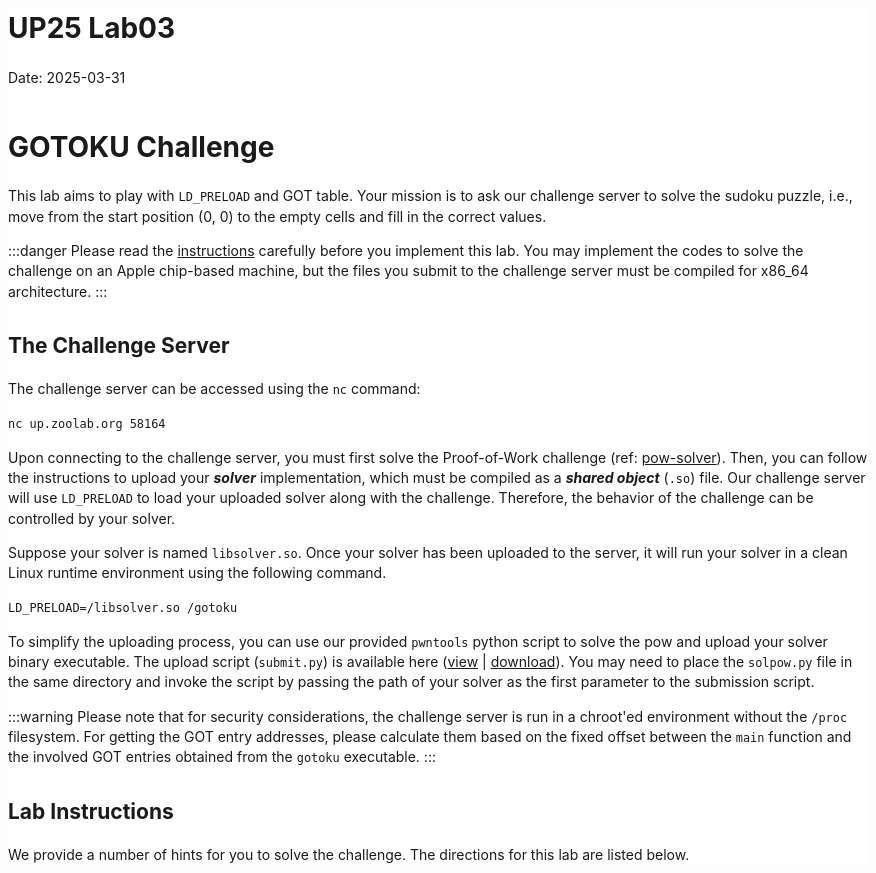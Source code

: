 UP25 Lab03
==========
Date: 2025-03-31

# GOTOKU Challenge

This lab aims to play with `LD_PRELOAD` and GOT table. Your mission is to ask our challenge server to solve the sudoku puzzle, i.e., move from the start position (0, 0) to the empty cells and fill in the correct values.

:::danger
Please read the [instructions](#Lab-Instructions) carefully before you implement this lab. You may implement the codes to solve the challenge on an Apple chip-based machine, but the files you submit to the challenge server must be compiled for x86_64 architecture.
:::

## The Challenge Server

The challenge server can be accessed using the `nc` command:

```
nc up.zoolab.org 58164
```

Upon connecting to the challenge server, you must first solve the Proof-of-Work challenge (ref: [pow-solver](https://md.zoolab.org/s/EHSmQ0szV)). Then, you can follow the instructions to upload your ***solver*** implementation, which must be compiled as a ***shared object*** (`.so`) file. Our challenge server will use `LD_PRELOAD` to load your uploaded solver along with the challenge. Therefore, the behavior of the challenge can be controlled by your solver.

Suppose your solver is named `libsolver.so`. Once your solver has been uploaded to the server, it will run your solver in a clean Linux runtime environment using the following command.

```
LD_PRELOAD=/libsolver.so /gotoku
```

To simplify the uploading process, you can use our provided `pwntools` python script to solve the pow and upload your solver binary executable. The upload script (`submit.py`) is available here ([view](https://up.zoolab.org/code.html?file=unixprog/lab03/submit.py) | [download](https://up.zoolab.org/unixprog/lab03/submit.py)). You may need to place the `solpow.py` file in the same directory and invoke the script by passing the path of your solver as the first parameter to the submission script.

:::warning
Please note that for security considerations, the challenge server is run in a chroot'ed environment without the `/proc` filesystem. For getting the GOT entry addresses, please calculate them based on the fixed offset between the `main` function and the involved GOT entries obtained from the `gotoku` executable.
:::

## Lab Instructions

We provide a number of hints for you to solve the challenge. The directions for this lab are listed below.
